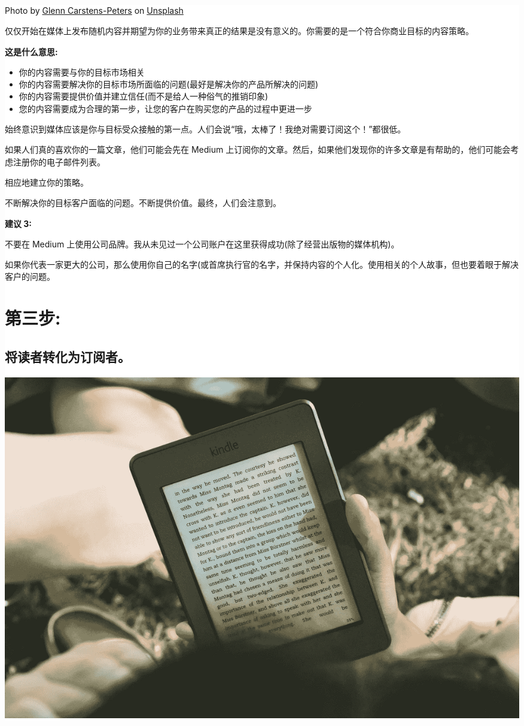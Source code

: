 Photo by [Glenn Carstens-Peters](https://unsplash.com/photos/RLw-UC03Gwc?utm_source=unsplash&utm_medium=referral&utm_content=creditCopyText) on [Unsplash](https://unsplash.com/search/photos/strategy?utm_source=unsplash&utm_medium=referral&utm_content=creditCopyText)

仅仅开始在媒体上发布随机内容并期望为你的业务带来真正的结果是没有意义的。你需要的是一个符合你商业目标的内容策略。

**这是什么意思:**

*   你的内容需要与你的目标市场相关
*   你的内容需要解决你的目标市场所面临的问题(最好是解决你的产品所解决的问题)
*   你的内容需要提供价值并建立信任(而不是给人一种俗气的推销印象)
*   您的内容需要成为合理的第一步，让您的客户在购买您的产品的过程中更进一步

始终意识到媒体应该是你与目标受众接触的第一点。人们会说“哦，太棒了！我绝对需要订阅这个！”都很低。

如果人们真的喜欢你的一篇文章，他们可能会先在 Medium 上订阅你的文章。然后，如果他们发现你的许多文章是有帮助的，他们可能会考虑注册你的电子邮件列表。

相应地建立你的策略。

不断解决你的目标客户面临的问题。不断提供价值。最终，人们会注意到。

**建议 3:**

不要在 Medium 上使用公司品牌。我从未见过一个公司账户在这里获得成功(除了经营出版物的媒体机构)。

如果你代表一家更大的公司，那么使用你自己的名字(或首席执行官的名字，并保持内容的个人化。使用相关的个人故事，但也要着眼于解决客户的问题。

# 第三步:

## 将读者转化为订阅者。

![](img/116f304da1a3d1f593bc658b7c4f8a3a.png)
